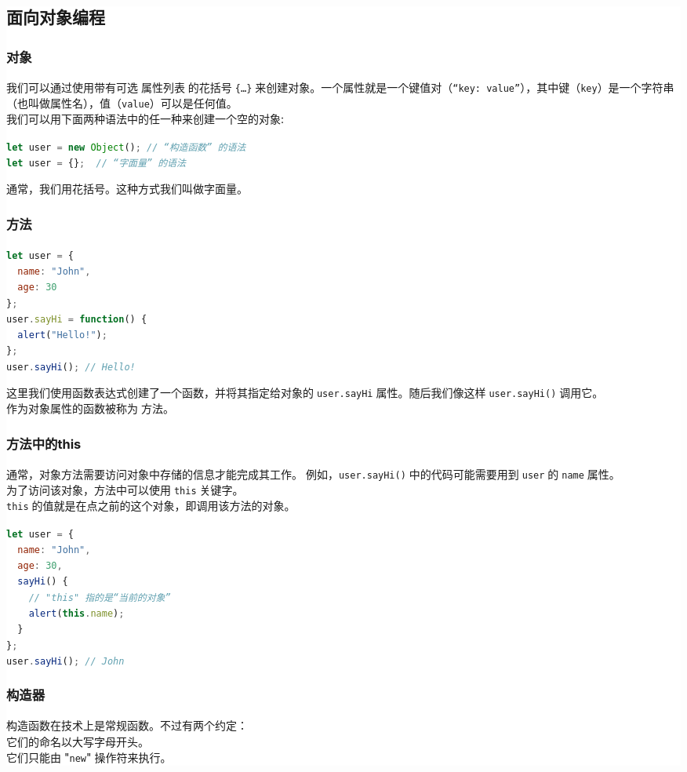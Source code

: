## 面向对象编程

### 对象

我们可以通过使用带有可选 属性列表 的花括号 `{…}` 来创建对象。一个属性就是一个键值对（`“key: value”`），其中键（`key`）是一个字符串（也叫做属性名），值（`value`）可以是任何值。  
我们可以用下面两种语法中的任一种来创建一个空的对象:

``` javascript
let user = new Object(); // “构造函数” 的语法
let user = {};  // “字面量” 的语法
```

通常，我们用花括号。这种方式我们叫做字面量。

### 方法

``` javascript
let user = {
  name: "John",
  age: 30
};
user.sayHi = function() {
  alert("Hello!");
};
user.sayHi(); // Hello!
```

这里我们使用函数表达式创建了一个函数，并将其指定给对象的 `user.sayHi` 属性。随后我们像这样 `user.sayHi()` 调用它。  
作为对象属性的函数被称为 方法。

### 方法中的this

通常，对象方法需要访问对象中存储的信息才能完成其工作。
例如，`user.sayHi()` 中的代码可能需要用到 `user` 的 `name` 属性。  
为了访问该对象，方法中可以使用 `this` 关键字。  
`this` 的值就是在点之前的这个对象，即调用该方法的对象。

``` javascript
let user = {
  name: "John",
  age: 30,
  sayHi() {
    // "this" 指的是“当前的对象”
    alert(this.name);
  }
};
user.sayHi(); // John
```

### 构造器

构造函数在技术上是常规函数。不过有两个约定：  
它们的命名以大写字母开头。  
它们只能由 "`new`" 操作符来执行。  
